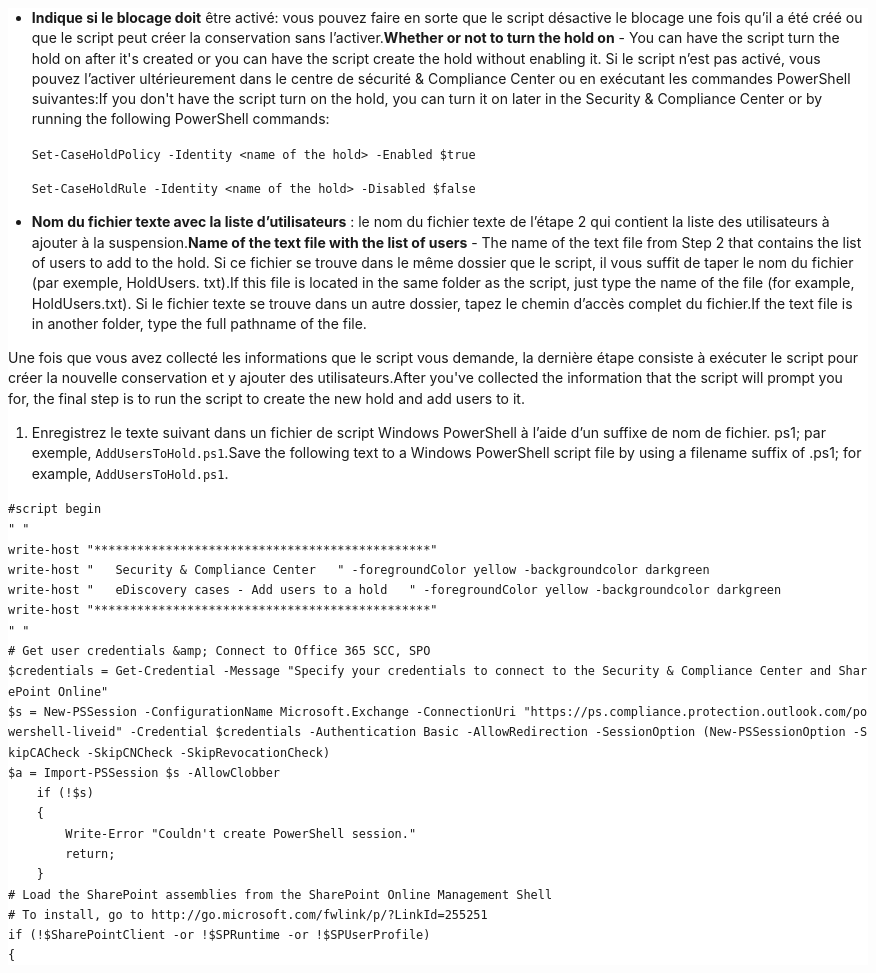 - <span data-ttu-id="f10f1-159">**Indique si le blocage doit** être activé: vous pouvez faire en sorte que le script désactive le blocage une fois qu’il a été créé ou que le script peut créer la conservation sans l’activer.</span><span class="sxs-lookup"><span data-stu-id="f10f1-159">**Whether or not to turn the hold on** - You can have the script turn the hold on after it's created or you can have the script create the hold without enabling it.</span></span> <span data-ttu-id="f10f1-160">Si le script n’est pas activé, vous pouvez l’activer ultérieurement dans le centre de sécurité & Compliance Center ou en exécutant les commandes PowerShell suivantes:</span><span class="sxs-lookup"><span data-stu-id="f10f1-160">If you don't have the script turn on the hold, you can turn it on later in the Security & Compliance Center or by running the following PowerShell commands:</span></span> 
    
  ```
  Set-CaseHoldPolicy -Identity <name of the hold> -Enabled $true
  ```

  ```
  Set-CaseHoldRule -Identity <name of the hold> -Disabled $false
  ```

- <span data-ttu-id="f10f1-161">**Nom du fichier texte avec la liste d’utilisateurs** : le nom du fichier texte de l’étape 2 qui contient la liste des utilisateurs à ajouter à la suspension.</span><span class="sxs-lookup"><span data-stu-id="f10f1-161">**Name of the text file with the list of users** - The name of the text file from Step 2 that contains the list of users to add to the hold.</span></span> <span data-ttu-id="f10f1-162">Si ce fichier se trouve dans le même dossier que le script, il vous suffit de taper le nom du fichier (par exemple, HoldUsers. txt).</span><span class="sxs-lookup"><span data-stu-id="f10f1-162">If this file is located in the same folder as the script, just type the name of the file (for example, HoldUsers.txt).</span></span> <span data-ttu-id="f10f1-163">Si le fichier texte se trouve dans un autre dossier, tapez le chemin d’accès complet du fichier.</span><span class="sxs-lookup"><span data-stu-id="f10f1-163">If the text file is in another folder, type the full pathname of the file.</span></span>
    
<span data-ttu-id="f10f1-164">Une fois que vous avez collecté les informations que le script vous demande, la dernière étape consiste à exécuter le script pour créer la nouvelle conservation et y ajouter des utilisateurs.</span><span class="sxs-lookup"><span data-stu-id="f10f1-164">After you've collected the information that the script will prompt you for, the final step is to run the script to create the new hold and add users to it.</span></span>
  
1. <span data-ttu-id="f10f1-165">Enregistrez le texte suivant dans un fichier de script Windows PowerShell à l’aide d’un suffixe de nom de fichier. ps1; par exemple, `AddUsersToHold.ps1`.</span><span class="sxs-lookup"><span data-stu-id="f10f1-165">Save the following text to a Windows PowerShell script file by using a filename suffix of .ps1; for example, `AddUsersToHold.ps1`.</span></span>
    
  ```
  #script begin
  " " 
  write-host "***********************************************"
  write-host "   Security & Compliance Center   " -foregroundColor yellow -backgroundcolor darkgreen
  write-host "   eDiscovery cases - Add users to a hold   " -foregroundColor yellow -backgroundcolor darkgreen 
  write-host "***********************************************"
  " " 
  # Get user credentials &amp; Connect to Office 365 SCC, SPO
  $credentials = Get-Credential -Message "Specify your credentials to connect to the Security & Compliance Center and SharePoint Online"
  $s = New-PSSession -ConfigurationName Microsoft.Exchange -ConnectionUri "https://ps.compliance.protection.outlook.com/powershell-liveid" -Credential $credentials -Authentication Basic -AllowRedirection -SessionOption (New-PSSessionOption -SkipCACheck -SkipCNCheck -SkipRevocationCheck)
  $a = Import-PSSession $s -AllowClobber
      if (!$s)
      {
          Write-Error "Couldn't create PowerShell session."
          return;
      }
  # Load the SharePoint assemblies from the SharePoint Online Management Shell
  # To install, go to http://go.microsoft.com/fwlink/p/?LinkId=255251
  if (!$SharePointClient -or !$SPRuntime -or !$SPUserProfile)
  {
  ```